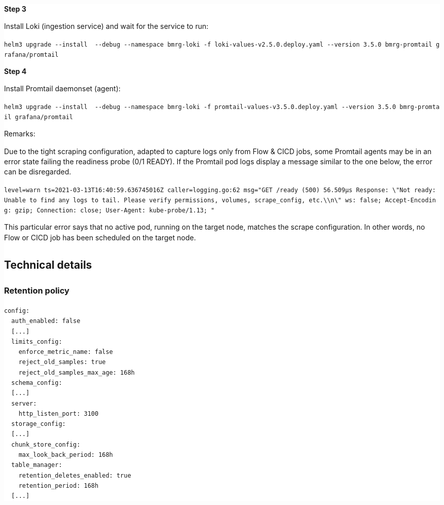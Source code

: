 **Step 3**

Install Loki (ingestion service) and wait for the service to run:

```
helm3 upgrade --install  --debug --namespace bmrg-loki -f loki-values-v2.5.0.deploy.yaml --version 3.5.0 bmrg-promtail grafana/promtail
```

**Step 4**

Install Promtail daemonset (agent):

```
helm3 upgrade --install  --debug --namespace bmrg-loki -f promtail-values-v3.5.0.deploy.yaml --version 3.5.0 bmrg-promtail grafana/promtail
```

Remarks:

Due to the tight scraping configuration, adapted to capture logs only from Flow & CICD jobs, some Promtail agents may be in an error state failing the readiness probe (0/1 READY). If the Promtail pod logs display a message similar to the one below, the error can be disregarded.

```
level=warn ts=2021-03-13T16:40:59.636745016Z caller=logging.go:62 msg="GET /ready (500) 56.509µs Response: \"Not ready: Unable to find any logs to tail. Please verify permissions, volumes, scrape_config, etc.\\n\" ws: false; Accept-Encoding: gzip; Connection: close; User-Agent: kube-probe/1.13; "
```

This particular error says that no active pod, running on the target node, matches the scrape configuration. In other words, no Flow or CICD job has been scheduled on the target node.

## Technical details

### Retention policy

```
config:
  auth_enabled: false
  [...]
  limits_config:
    enforce_metric_name: false
    reject_old_samples: true
    reject_old_samples_max_age: 168h
  schema_config:
  [...]
  server:
    http_listen_port: 3100
  storage_config:
  [...]
  chunk_store_config:
    max_look_back_period: 168h
  table_manager:
    retention_deletes_enabled: true
    retention_period: 168h
  [...]
```
